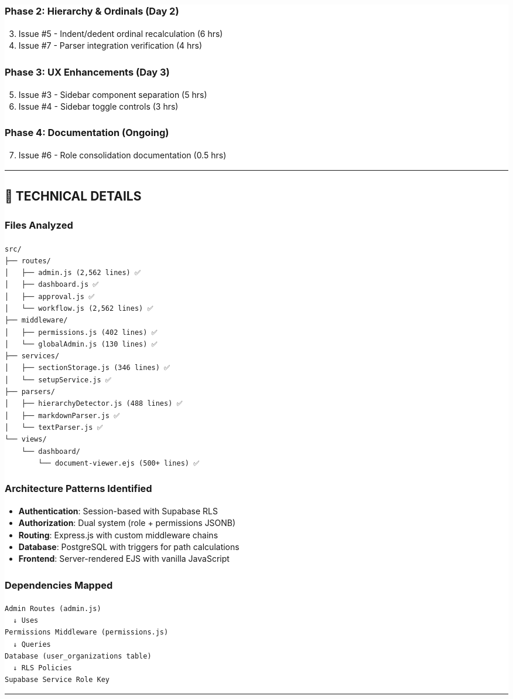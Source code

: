 ### **Phase 2: Hierarchy & Ordinals** (Day 2)
3. Issue #5 - Indent/dedent ordinal recalculation (6 hrs)
4. Issue #7 - Parser integration verification (4 hrs)

### **Phase 3: UX Enhancements** (Day 3)
5. Issue #3 - Sidebar component separation (5 hrs)
6. Issue #4 - Sidebar toggle controls (3 hrs)

### **Phase 4: Documentation** (Ongoing)
7. Issue #6 - Role consolidation documentation (0.5 hrs)

---

## 🔧 TECHNICAL DETAILS

### Files Analyzed
```
src/
├── routes/
│   ├── admin.js (2,562 lines) ✅
│   ├── dashboard.js ✅
│   ├── approval.js ✅
│   └── workflow.js (2,562 lines) ✅
├── middleware/
│   ├── permissions.js (402 lines) ✅
│   └── globalAdmin.js (130 lines) ✅
├── services/
│   ├── sectionStorage.js (346 lines) ✅
│   └── setupService.js ✅
├── parsers/
│   ├── hierarchyDetector.js (488 lines) ✅
│   ├── markdownParser.js ✅
│   └── textParser.js ✅
└── views/
    └── dashboard/
        └── document-viewer.ejs (500+ lines) ✅
```

### Architecture Patterns Identified
- **Authentication**: Session-based with Supabase RLS
- **Authorization**: Dual system (role + permissions JSONB)
- **Routing**: Express.js with custom middleware chains
- **Database**: PostgreSQL with triggers for path calculations
- **Frontend**: Server-rendered EJS with vanilla JavaScript

### Dependencies Mapped
```
Admin Routes (admin.js)
  ↓ Uses
Permissions Middleware (permissions.js)
  ↓ Queries
Database (user_organizations table)
  ↓ RLS Policies
Supabase Service Role Key
```

---